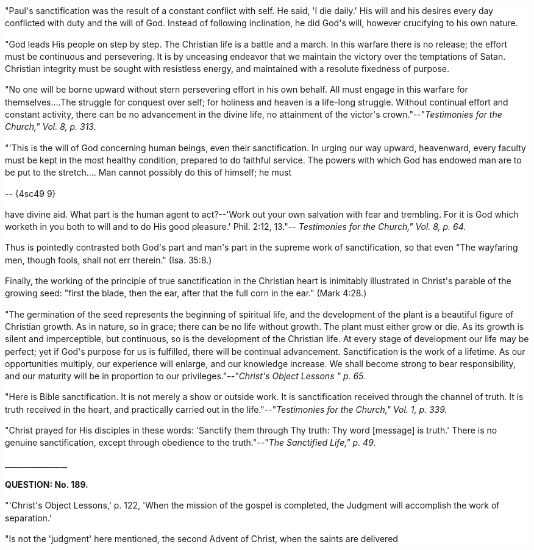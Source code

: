 "Paul's sanctification was the result of a constant conflict with self. He said, 'I die daily.' His will and his desires every day conflicted with duty and the will of God. Instead of following inclination, he did God's will, however crucifying to his own nature.

"God leads His people on step by step. The Christian life is a battle and a march. In this warfare there is no release; the effort must be continuous and persevering. It is by unceasing endeavor that we maintain the victory over the temptations of Satan. Christian integrity must be sought with resistless energy, and maintained with a resolute fixedness of purpose.

"No one will be borne upward without stern persevering effort in his own behalf. All must engage in this warfare for themselves....The struggle for conquest over self; for holiness and heaven is a life-long struggle. Without continual effort and constant activity, there can be no advancement in the divine life, no attainment of the victor's crown."--"_Testimonies for the Church," Vol. 8, p. 313._

"'This is the will of God concerning human beings, even their sanctification. In urging our way upward, heavenward, every faculty must be kept in the most healthy condition, prepared to do faithful service. The powers with which God has endowed man are to be put to the stretch.... Man cannot possibly do this of himself; he must

 -- {4sc49 9}   
  
  have divine aid. What part is the human agent to act?--'Work out your own salvation with fear and trembling. For it is God which worketh in you both to will and to do His good pleasure.' Phil. 2:12, 13."-- _Testimonies for the Church," Vol. 8, p. 64._

Thus is pointedly contrasted both God's part and man's part in the supreme work of sanctification, so that even "The wayfaring men, though fools, shall not err therein." (Isa. 35:8.)

Finally, the working of the principle of true sanctification in the Christian heart is inimitably illustrated in Christ's parable of the growing seed: "first the blade, then the ear, after that the full corn in the ear." (Mark 4:28.)

"The germination of the seed represents the beginning of spiritual life, and the development of the plant is a beautiful figure of Christian growth. As in nature, so in grace; there can be no life without growth. The plant must either grow or die. As its growth is silent and imperceptible, but continuous, so is the development of the Christian life. At every stage of development our life may be perfect; yet if God's purpose for us is fulfilled, there will be continual advancement. Sanctification is the work of a lifetime. As our opportunities multiply, our experience will enlarge, and our knowledge increase. We shall become strong to bear responsibility, and our maturity will be in proportion to our privileges."--_"Christ's Object Lessons " p. 65._

"Here is Bible sanctification. It is not merely a show or outside work. It is sanctification received through the channel of truth. It is truth received in the heart, and practically carried out in the life."--"_Testimonies for the Church," Vol. 1, p. 339._

"Christ prayed for His disciples in these words: 'Sanctify them through Thy truth: Thy word [message] is truth.' There is no genuine sanctification, except through obedience to the truth."--"_The Sanctified Life," p. 49._

\_\_\_\_\_\_\_\_\_\_\_\_\_\_\_\_

**QUESTION: No. 189.**

"'Christ's Object Lessons,' p. 122, 'When the mission of the gospel is completed, the Judgment will accomplish the work of separation.'

"Is not the 'judgment' here mentioned, the second Advent of Christ, when the saints are delivered
